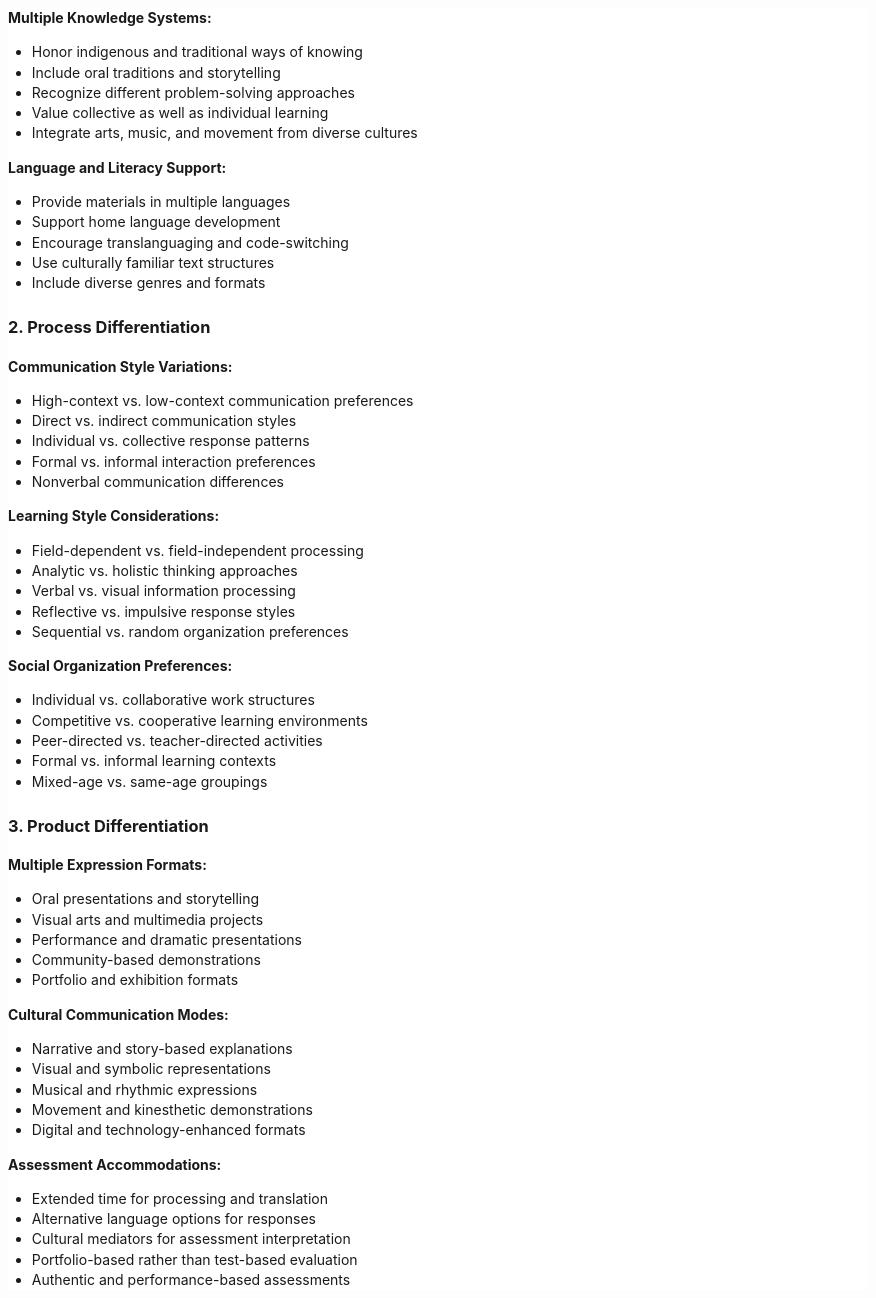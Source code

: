 **Multiple Knowledge Systems:**
- Honor indigenous and traditional ways of knowing
- Include oral traditions and storytelling
- Recognize different problem-solving approaches
- Value collective as well as individual learning
- Integrate arts, music, and movement from diverse cultures

**Language and Literacy Support:**
- Provide materials in multiple languages
- Support home language development
- Encourage translanguaging and code-switching
- Use culturally familiar text structures
- Include diverse genres and formats

### 2. Process Differentiation
**Communication Style Variations:**
- High-context vs. low-context communication preferences
- Direct vs. indirect communication styles
- Individual vs. collective response patterns
- Formal vs. informal interaction preferences
- Nonverbal communication differences

**Learning Style Considerations:**
- Field-dependent vs. field-independent processing
- Analytic vs. holistic thinking approaches
- Verbal vs. visual information processing
- Reflective vs. impulsive response styles
- Sequential vs. random organization preferences

**Social Organization Preferences:**
- Individual vs. collaborative work structures
- Competitive vs. cooperative learning environments
- Peer-directed vs. teacher-directed activities
- Formal vs. informal learning contexts
- Mixed-age vs. same-age groupings

### 3. Product Differentiation
**Multiple Expression Formats:**
- Oral presentations and storytelling
- Visual arts and multimedia projects
- Performance and dramatic presentations
- Community-based demonstrations
- Portfolio and exhibition formats

**Cultural Communication Modes:**
- Narrative and story-based explanations
- Visual and symbolic representations
- Musical and rhythmic expressions
- Movement and kinesthetic demonstrations
- Digital and technology-enhanced formats

**Assessment Accommodations:**
- Extended time for processing and translation
- Alternative language options for responses
- Cultural mediators for assessment interpretation
- Portfolio-based rather than test-based evaluation
- Authentic and performance-based assessments
